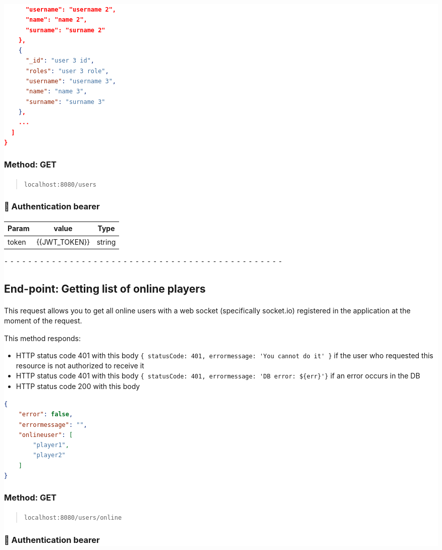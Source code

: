 ``` json
      "username": "username 2",
      "name": "name 2",
      "surname": "surname 2"
    },
    {
      "_id": "user 3 id",
      "roles": "user 3 role",
      "username": "username 3",
      "name": "name 3",
      "surname": "surname 3"
    },
    ...
  ]
}

```
### Method: GET
>```
>localhost:8080/users
>```
### 🔑 Authentication bearer

|Param|value|Type|
|---|---|---|
|token|{{JWT_TOKEN}}|string|



⁃ ⁃ ⁃ ⁃ ⁃ ⁃ ⁃ ⁃ ⁃ ⁃ ⁃ ⁃ ⁃ ⁃ ⁃ ⁃ ⁃ ⁃ ⁃ ⁃ ⁃ ⁃ ⁃ ⁃ ⁃ ⁃ ⁃ ⁃ ⁃ ⁃ ⁃ ⁃ ⁃ ⁃ ⁃ ⁃ ⁃ ⁃ ⁃ ⁃ ⁃ ⁃ ⁃ ⁃ ⁃ ⁃ ⁃

## End-point: Getting list of online players
This request allows you to get all online users with a web socket (specifically socket.io) registered in the application at the moment of the request.

This method responds:

*   HTTP status code 401 with this body `{ statusCode: 401, errormessage: 'You cannot do it' }` if the user who requested this resource is not authorized to receive it
*   HTTP status code 401 with this body `{ statusCode: 401, errormessage: 'DB error: ${err}'}` if an error occurs in the DB
*   HTTP status code 200 with this body
    

``` json
{
    "error": false,
    "errormessage": "",
    "onlineuser": [
        "player1",
        "player2"
    ]
}

```
### Method: GET
>```
>localhost:8080/users/online
>```
### 🔑 Authentication bearer
